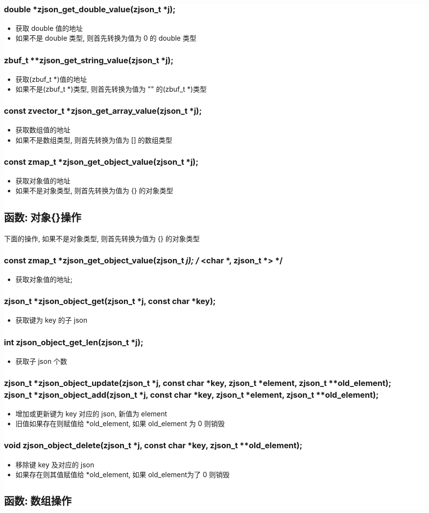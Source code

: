 ### double *zjson_get_double_value(zjson_t *j);

* 获取 double 值的地址
* 如果不是 double 类型, 则首先转换为值为 0 的 double 类型

### zbuf_t **zjson_get_string_value(zjson_t *j);

* 获取(zbuf_t *)值的地址
* 如果不是(zbuf_t *)类型, 则首先转换为值为 "" 的(zbuf_t *)类型

### const zvector_t *zjson_get_array_value(zjson_t *j);

* 获取数组值的地址
* 如果不是数组类型, 则首先转换为值为 [] 的数组类型

### const zmap_t *zjson_get_object_value(zjson_t *j);

* 获取对象值的地址
* 如果不是对象类型, 则首先转换为值为 {} 的对象类型

## 函数: 对象{}操作

下面的操作, 如果不是对象类型, 则首先转换为值为 {} 的对象类型

### const zmap_t *zjson_get_object_value(zjson_t *j); /* &lt;char *, zjson_t *&gt; */

* 获取对象值的地址;

### zjson_t *zjson_object_get(zjson_t *j, const char *key);

* 获取键为 key 的子 json

### int zjson_object_get_len(zjson_t *j);

* 获取子 json 个数 

### zjson_t *zjson_object_update(zjson_t *j, const char *key, zjson_t *element, zjson_t **old_element);<BR />zjson_t *zjson_object_add(zjson_t *j, const char *key, zjson_t *element, zjson_t **old_element);

* 增加或更新键为 key 对应的 json, 新值为 element
* 旧值如果存在则赋值给 *old_element, 如果 old_element 为 0 则销毁

### void zjson_object_delete(zjson_t *j, const char *key, zjson_t **old_element);

* 移除键 key 及对应的 json
* 如果存在则其值赋值给 *old_element, 如果 old_element为了 0 则销毁

## 函数: 数组操作
